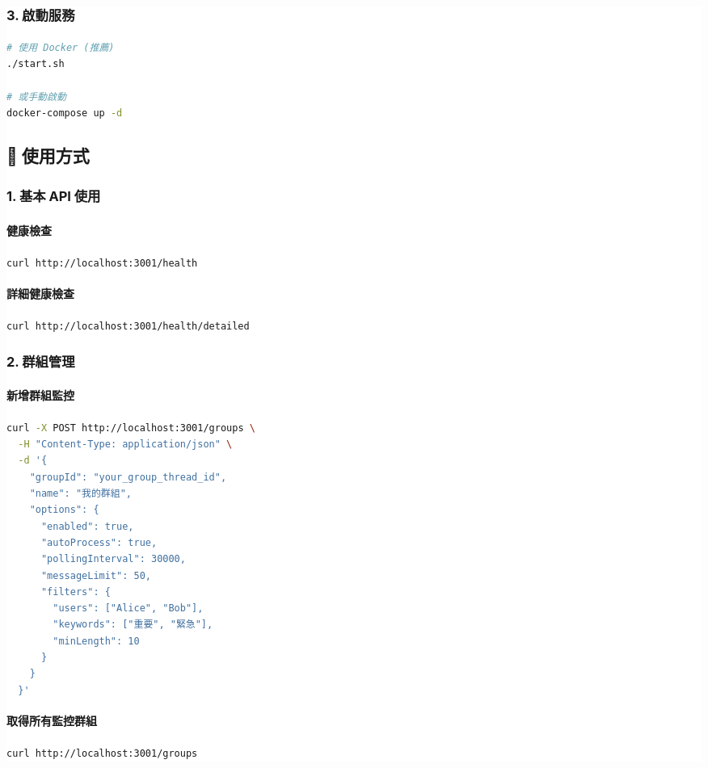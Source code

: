 ### 3. 啟動服務

```bash
# 使用 Docker (推薦)
./start.sh

# 或手動啟動
docker-compose up -d
```

## 🎯 使用方式

### 1. 基本 API 使用

#### 健康檢查
```bash
curl http://localhost:3001/health
```

#### 詳細健康檢查
```bash
curl http://localhost:3001/health/detailed
```

### 2. 群組管理

#### 新增群組監控
```bash
curl -X POST http://localhost:3001/groups \
  -H "Content-Type: application/json" \
  -d '{
    "groupId": "your_group_thread_id",
    "name": "我的群組",
    "options": {
      "enabled": true,
      "autoProcess": true,
      "pollingInterval": 30000,
      "messageLimit": 50,
      "filters": {
        "users": ["Alice", "Bob"],
        "keywords": ["重要", "緊急"],
        "minLength": 10
      }
    }
  }'
```

#### 取得所有監控群組
```bash
curl http://localhost:3001/groups
```
